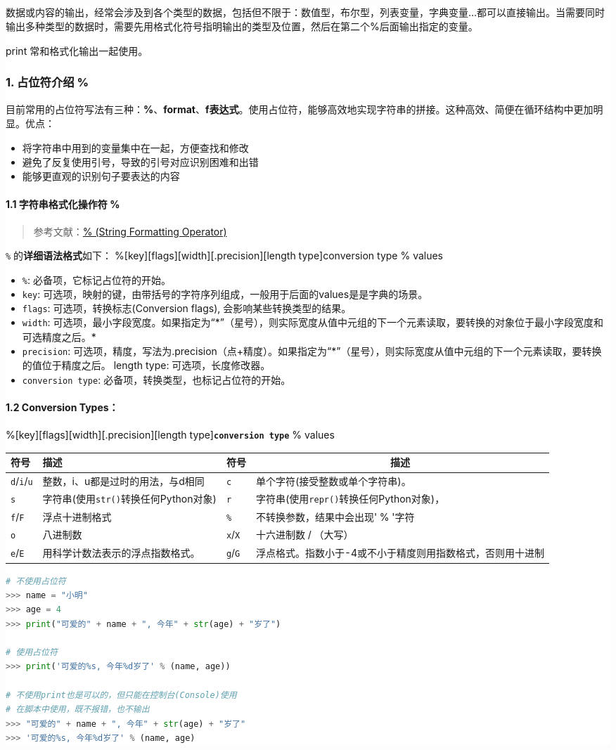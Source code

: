 数据或内容的输出，经常会涉及到各个类型的数据，包括但不限于：数值型，布尔型，列表变量，字典变量...都可以直接输出。当需要同时输出多种类型的数据时，需要先用格式化符号指明输出的类型及位置，然后在第二个%后面输出指定的变量。

print 常和格式化输出一起使用。

### 1. 占位符介绍 %

目前常用的占位符写法有三种：**%**、**format**、**f表达式**。使用占位符，能够高效地实现字符串的拼接。这种高效、简便在循环结构中更加明显。优点：

- 将字符串中用到的变量集中在一起，方便查找和修改
- 避免了反复使用引号，导致的引号对应识别困难和出错
- 能够更直观的识别句子要表达的内容



#### 1.1  字符串格式化操作符  **%**

> 参考文献：[% (String Formatting Operator)](https://python-reference.readthedocs.io/en/latest/docs/str/formatting.html#string-formatting-operator)

`%` 的**详细语法格式**如下： %\[key]\[flags]\[width]\[.precision][length type]conversion type % values

- `%`: 	必备项，它标记占位符的开始。
- `key`: 可选项，映射的键，由带括号的字符序列组成，一般用于后面的values是是字典的场景。
- `flags`: 可选项，转换标志(Conversion flags), 会影响某些转换类型的结果。
- `width`: 可选项，最小字段宽度。如果指定为“\*”（星号），则实际宽度从值中元组的下一个元素读取，要转换的对象位于最小字段宽度和可选精度之后。*
- `precision`: 可选项，精度，写法为.precision（点+精度）。如果指定为“*”（星号），则实际宽度从值中元组的下一个元素读取，要转换的值位于精度之后。
  length type: 可选项，长度修改器。
- `conversion type`: 必备项，转换类型，也标记占位符的开始。



#### 1.2 Conversion Types：

%\[key]\[flags]\[width]\[.precision][length type]**`conversion type`** % values

| 符号        | 描述                                  | 符号    | 描述                                                       |
| :---------- | :------------------------------------ | ------- | ---------------------------------------------------------- |
| `d`/`i`/`u` | 整数，i、u都是过时的用法，与d相同     | `c`     | 单个字符(接受整数或单个字符串)。                           |
| `s`         | 字符串(使用`str()`转换任何Python对象) | `r`     | 字符串(使用`repr()`转换任何Python对象)，                   |
| `f`/`F`     | 浮点十进制格式                        | `%`     | 不转换参数，结果中会出现' % '字符                          |
| `o`         | 八进制数                              | `x`/`X` | 十六进制数 / （大写）                                      |
| `e`/`E`     | 用科学计数法表示的浮点指数格式。      | `g`/`G` | 浮点格式。指数小于-4或不小于精度则用指数格式，否则用十进制 |

```python
# 不使用占位符
>>> name = "小明" 
>>> age = 4 
>>> print("可爱的" + name + ", 今年" + str(age) + "岁了")

# 使用占位符
>>> print('可爱的%s, 今年%d岁了' % (name, age))

# 不使用print也是可以的，但只能在控制台(Console)使用
# 在脚本中使用，既不报错，也不输出
>>> "可爱的" + name + ", 今年" + str(age) + "岁了"
>>> '可爱的%s, 今年%d岁了' % (name, age)
```
